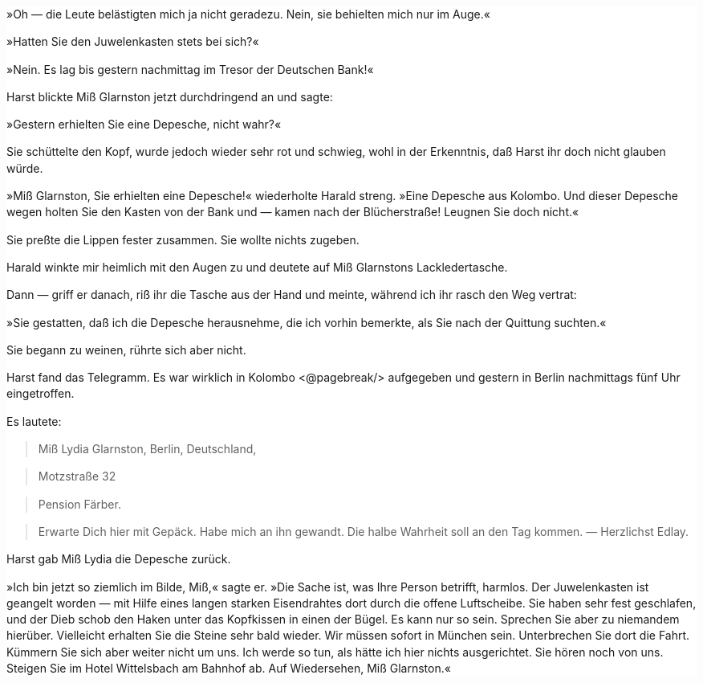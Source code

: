 »Oh — die Leute belästigten mich ja nicht geradezu.
Nein, sie behielten mich nur im Auge.«

»Hatten Sie den Juwelenkasten stets bei sich?«

»Nein. Es lag bis gestern nachmittag im Tresor der
Deutschen Bank!«

Harst blickte Miß Glarnston jetzt durchdringend an
und sagte:

»Gestern erhielten Sie eine Depesche, nicht wahr?«

Sie schüttelte den Kopf, wurde jedoch wieder sehr rot
und schwieg, wohl in der Erkenntnis, daß Harst ihr doch
nicht glauben würde.

»Miß Glarnston, Sie erhielten eine Depesche!« wiederholte
Harald streng. »Eine Depesche aus Kolombo.
Und dieser Depesche wegen holten Sie den Kasten von der
Bank und — kamen nach der Blücherstraße! Leugnen Sie
doch nicht.«

Sie preßte die Lippen fester zusammen. Sie wollte
nichts zugeben.

Harald winkte mir heimlich mit den Augen zu und
deutete auf Miß Glarnstons Lackledertasche.

Dann — griff er danach, riß ihr die Tasche aus der
Hand und meinte, während ich ihr rasch den Weg vertrat:

»Sie gestatten, daß ich die Depesche herausnehme, die
ich vorhin bemerkte, als Sie nach der Quittung suchten.«

Sie begann zu weinen, rührte sich aber nicht.

Harst fand das Telegramm. Es war wirklich in Kolombo
<@pagebreak/>
aufgegeben und gestern in Berlin nachmittags fünf
Uhr eingetroffen.

Es lautete:

> Miß Lydia Glarnston, Berlin, Deutschland,

> Motzstraße 32

> Pension Färber.

> Erwarte Dich hier mit Gepäck. Habe mich an ihn
> gewandt. Die halbe Wahrheit soll an den Tag kommen. —
> Herzlichst Edlay.

Harst gab Miß Lydia die Depesche zurück.

»Ich bin jetzt so ziemlich im Bilde, Miß,« sagte er.
»Die Sache ist, was Ihre Person betrifft, harmlos. Der
Juwelenkasten ist geangelt worden — mit Hilfe eines langen
starken Eisendrahtes dort durch die offene Luftscheibe.
Sie haben sehr fest geschlafen, und der Dieb schob den Haken
unter das Kopfkissen in einen der Bügel. Es kann nur so
sein. Sprechen Sie aber zu niemandem hierüber. Vielleicht
erhalten Sie die Steine sehr bald wieder. Wir müssen
sofort in München sein. Unterbrechen Sie dort die
Fahrt. Kümmern Sie sich aber weiter nicht um uns. Ich
werde so tun, als hätte ich hier nichts ausgerichtet. Sie
hören noch von uns. Steigen Sie im Hotel Wittelsbach
am Bahnhof ab. Auf Wiedersehen, Miß Glarnston.«
